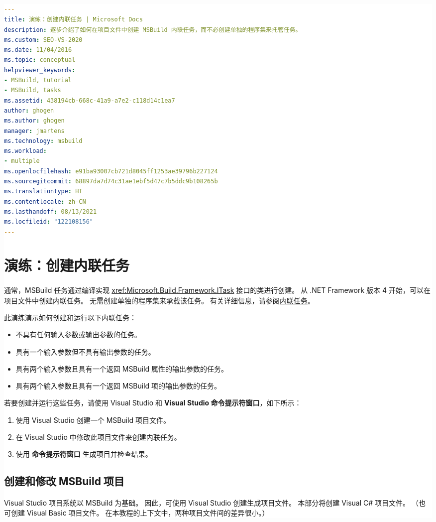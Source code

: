 ```yaml
---
title: 演练：创建内联任务 | Microsoft Docs
description: 逐步介绍了如何在项目文件中创建 MSBuild 内联任务，而不必创建单独的程序集来托管任务。
ms.custom: SEO-VS-2020
ms.date: 11/04/2016
ms.topic: conceptual
helpviewer_keywords:
- MSBuild, tutorial
- MSBuild, tasks
ms.assetid: 438194cb-668c-41a9-a7e2-c118d14c1ea7
author: ghogen
ms.author: ghogen
manager: jmartens
ms.technology: msbuild
ms.workload:
- multiple
ms.openlocfilehash: e91ba93007cb721d8045ff1253ae39796b227124
ms.sourcegitcommit: 68897da7d74c31ae1ebf5d47c7b5ddc9b108265b
ms.translationtype: HT
ms.contentlocale: zh-CN
ms.lasthandoff: 08/13/2021
ms.locfileid: "122108156"
---
```

# <a name="walkthrough-create-an-inline-task"></a>演练：创建内联任务

通常，MSBuild 任务通过编译实现 <xref:Microsoft.Build.Framework.ITask> 接口的类进行创建。 从 .NET Framework 版本 4 开始，可以在项目文件中创建内联任务。 无需创建单独的程序集来承载该任务。 有关详细信息，请参阅[内联任务](../msbuild/msbuild-inline-tasks.md)。

 此演练演示如何创建和运行以下内联任务：

- 不具有任何输入参数或输出参数的任务。

- 具有一个输入参数但不具有输出参数的任务。

- 具有两个输入参数且具有一个返回 MSBuild 属性的输出参数的任务。

- 具有两个输入参数且具有一个返回 MSBuild 项的输出参数的任务。

若要创建并运行这些任务，请使用 Visual Studio 和 **Visual Studio 命令提示符窗口**，如下所示：

1. 使用 Visual Studio 创建一个 MSBuild 项目文件。

2. 在 Visual Studio 中修改此项目文件来创建内联任务。

3. 使用 **命令提示符窗口** 生成项目并检查结果。

## <a name="create-and-modify-an-msbuild-project"></a>创建和修改 MSBuild 项目

 Visual Studio 项目系统以 MSBuild 为基础。 因此，可使用 Visual Studio 创建生成项目文件。 本部分将创建 Visual C# 项目文件。 （也可创建 Visual Basic 项目文件。 在本教程的上下文中，两种项目文件间的差异很小。）
